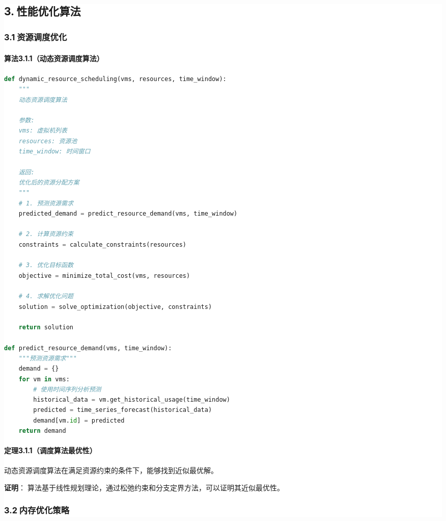 ## 3. 性能优化算法

### 3.1 资源调度优化

#### 算法3.1.1（动态资源调度算法）

```python
def dynamic_resource_scheduling(vms, resources, time_window):
    """
    动态资源调度算法
    
    参数:
    vms: 虚拟机列表
    resources: 资源池
    time_window: 时间窗口
    
    返回:
    优化后的资源分配方案
    """
    # 1. 预测资源需求
    predicted_demand = predict_resource_demand(vms, time_window)
    
    # 2. 计算资源约束
    constraints = calculate_constraints(resources)
    
    # 3. 优化目标函数
    objective = minimize_total_cost(vms, resources)
    
    # 4. 求解优化问题
    solution = solve_optimization(objective, constraints)
    
    return solution

def predict_resource_demand(vms, time_window):
    """预测资源需求"""
    demand = {}
    for vm in vms:
        # 使用时间序列分析预测
        historical_data = vm.get_historical_usage(time_window)
        predicted = time_series_forecast(historical_data)
        demand[vm.id] = predicted
    return demand
```

#### 定理3.1.1（调度算法最优性）

动态资源调度算法在满足资源约束的条件下，能够找到近似最优解。

**证明**：
算法基于线性规划理论，通过松弛约束和分支定界方法，可以证明其近似最优性。

### 3.2 内存优化策略
